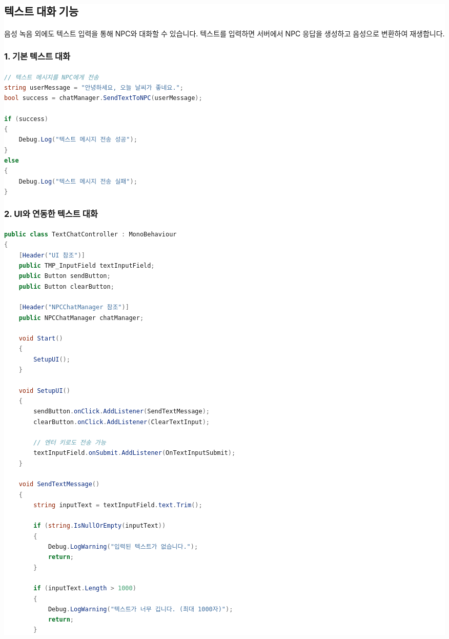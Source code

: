 
## 텍스트 대화 기능

음성 녹음 외에도 텍스트 입력을 통해 NPC와 대화할 수 있습니다. 텍스트를 입력하면 서버에서 NPC 응답을 생성하고 음성으로 변환하여 재생합니다.

### 1. 기본 텍스트 대화

```csharp
// 텍스트 메시지를 NPC에게 전송
string userMessage = "안녕하세요, 오늘 날씨가 좋네요.";
bool success = chatManager.SendTextToNPC(userMessage);

if (success)
{
    Debug.Log("텍스트 메시지 전송 성공");
}
else
{
    Debug.Log("텍스트 메시지 전송 실패");
}
```

### 2. UI와 연동한 텍스트 대화

```csharp
public class TextChatController : MonoBehaviour
{
    [Header("UI 참조")]
    public TMP_InputField textInputField;
    public Button sendButton;
    public Button clearButton;
    
    [Header("NPCChatManager 참조")]
    public NPCChatManager chatManager;
    
    void Start()
    {
        SetupUI();
    }
    
    void SetupUI()
    {
        sendButton.onClick.AddListener(SendTextMessage);
        clearButton.onClick.AddListener(ClearTextInput);
        
        // 엔터 키로도 전송 가능
        textInputField.onSubmit.AddListener(OnTextInputSubmit);
    }
    
    void SendTextMessage()
    {
        string inputText = textInputField.text.Trim();
        
        if (string.IsNullOrEmpty(inputText))
        {
            Debug.LogWarning("입력된 텍스트가 없습니다.");
            return;
        }
        
        if (inputText.Length > 1000)
        {
            Debug.LogWarning("텍스트가 너무 깁니다. (최대 1000자)");
            return;
        }
```